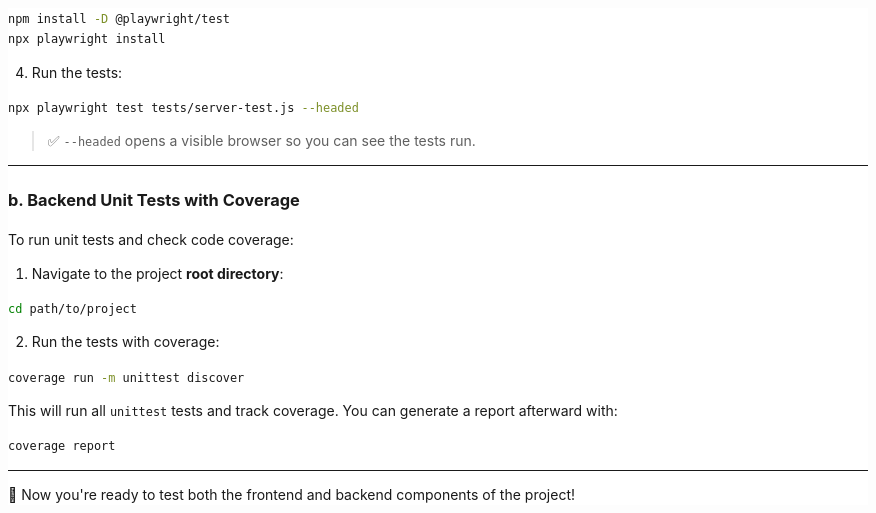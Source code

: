 ```bash
npm install -D @playwright/test
npx playwright install
```

4. Run the tests:

```bash
npx playwright test tests/server-test.js --headed
```

> ✅ `--headed` opens a visible browser so you can see the tests run.

---

### b. Backend Unit Tests with Coverage

To run unit tests and check code coverage:

1. Navigate to the project **root directory**:

```bash
cd path/to/project
```

2. Run the tests with coverage:

```bash
coverage run -m unittest discover
```

This will run all `unittest` tests and track coverage. You can generate a report afterward with:

```bash
coverage report
```

---

🧪 Now you're ready to test both the frontend and backend components of the project!
